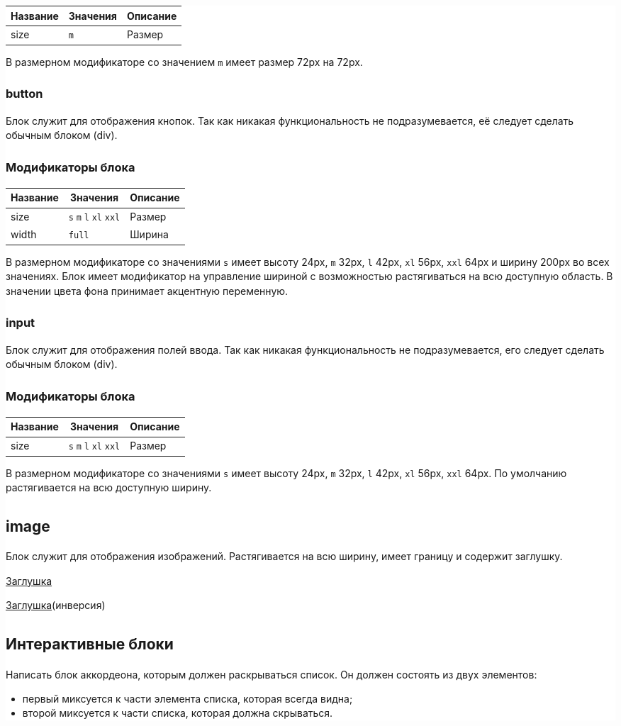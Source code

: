 | Название | Значения | Описание |
| -------- | -------- | -------- |
| size     | `m`      | Размер   |

В размерном модификаторе со значением `m` имеет размер 72px на 72px.


### button
Блок служит для отображения кнопок. Так как никакая функциональность не подразумевается, её следует сделать обычным блоком (div).

### Модификаторы блока

| Название | Значения               | Описание |
| -------- | ---------------------- | -------- |
| size     | `s`  `m` `l` `xl` `xxl`| Размер   |
| width    | `full`                 | Ширина   |

В размерном модификаторе со значениями `s` имеет высоту 24px, `m` 32px, `l` 42px, `xl` 56px, `xxl` 64px и ширину 200px во всех значениях. Блок имеет модификатор на управление шириной с возможностью растягиваться на всю доступную область. В значении цвета фона принимает акцентную переменную.


### input
Блок служит для отображения полей ввода. Так как никакая функциональность не подразумевается, его следует сделать обычным блоком (div).

### Модификаторы блока

| Название | Значения                | Описание |
| -------- | ----------------------- | -------- |
| size     | `s` `m` `l` `xl` `xxl`  | Размер   |

В размерном модификаторе со значениями `s` имеет высоту 24px, `m` 32px, `l` 42px, `xl` 56px, `xxl` 64px. По умолчанию растягивается на всю доступную ширину.

## image
Блок служит для отображения изображений. Растягивается на всю ширину, имеет границу и содержит заглушку.

[Заглушка](https://github.com/yndx-shri-reviewer/task-1/blob/master/assets/images/image-placeholder-primary.svg)

[Заглушка](https://github.com/yndx-shri-reviewer/task-1/blob/master/assets/images/image-placeholder-inverse.svg)(инверсия)


## Интерактивные блоки

Написать блок аккордеона, которым должен раскрываться список. Он должен состоять из двух элементов:
- первый миксуется к части элемента списка, которая всегда видна;
- второй миксуется к части списка, которая должна скрываться.
